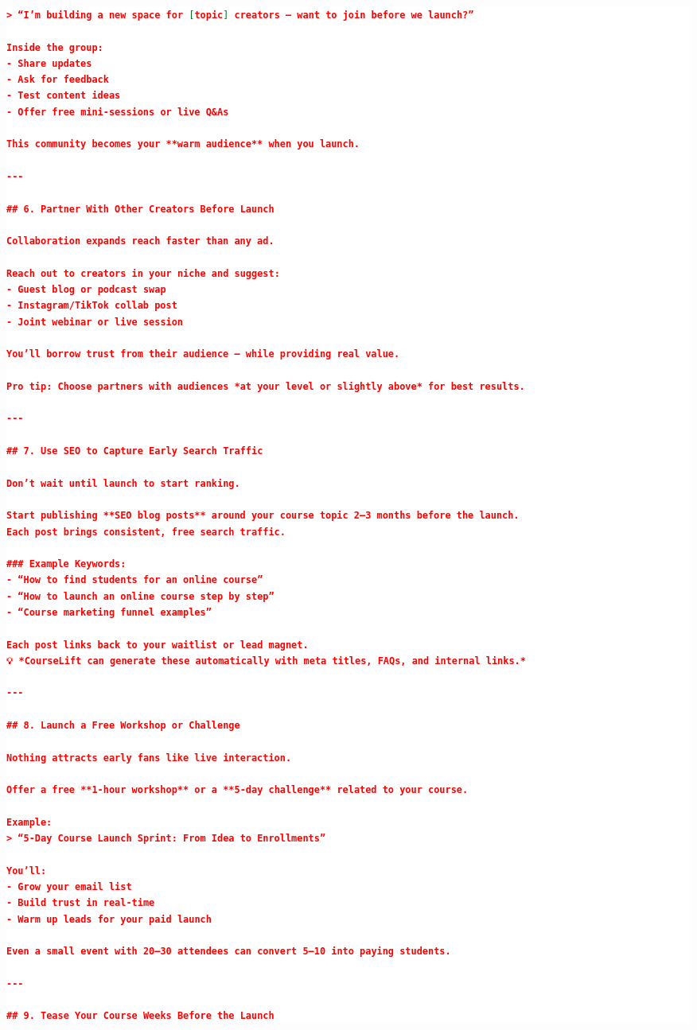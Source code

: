 ```json
> “I’m building a new space for [topic] creators — want to join before we launch?”

Inside the group:
- Share updates  
- Ask for feedback  
- Test content ideas  
- Offer free mini-sessions or live Q&As  

This community becomes your **warm audience** when you launch.

---

## 6. Partner With Other Creators Before Launch

Collaboration expands reach faster than any ad.

Reach out to creators in your niche and suggest:
- Guest blog or podcast swap  
- Instagram/TikTok collab post  
- Joint webinar or live session  

You’ll borrow trust from their audience — while providing real value.

Pro tip: Choose partners with audiences *at your level or slightly above* for best results.

---

## 7. Use SEO to Capture Early Search Traffic

Don’t wait until launch to start ranking.

Start publishing **SEO blog posts** around your course topic 2–3 months before the launch.  
Each post brings consistent, free search traffic.

### Example Keywords:
- “How to find students for an online course”  
- “How to launch an online course step by step”  
- “Course marketing funnel examples”  

Each post links back to your waitlist or lead magnet.  
💡 *CourseLift can generate these automatically with meta titles, FAQs, and internal links.*

---

## 8. Launch a Free Workshop or Challenge

Nothing attracts early fans like live interaction.

Offer a free **1-hour workshop** or a **5-day challenge** related to your course.

Example:
> “5-Day Course Launch Sprint: From Idea to Enrollments”

You’ll:
- Grow your email list  
- Build trust in real-time  
- Warm up leads for your paid launch  

Even a small event with 20–30 attendees can convert 5–10 into paying students.

---

## 9. Tease Your Course Weeks Before the Launch
```